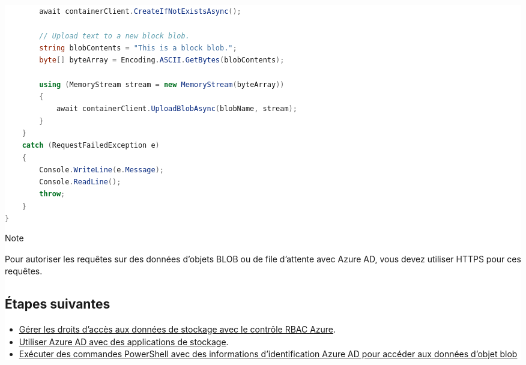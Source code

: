 ```csharp
        await containerClient.CreateIfNotExistsAsync();

        // Upload text to a new block blob.
        string blobContents = "This is a block blob.";
        byte[] byteArray = Encoding.ASCII.GetBytes(blobContents);

        using (MemoryStream stream = new MemoryStream(byteArray))
        {
            await containerClient.UploadBlobAsync(blobName, stream);
        }
    }
    catch (RequestFailedException e)
    {
        Console.WriteLine(e.Message);
        Console.ReadLine();
        throw;
    }
}
```

> [!NOTE]
> Pour autoriser les requêtes sur des données d’objets BLOB ou de file d’attente avec Azure AD, vous devez utiliser HTTPS pour ces requêtes.

## <a name="next-steps"></a>Étapes suivantes

- [Gérer les droits d’accès aux données de stockage avec le contrôle RBAC Azure](./storage-auth-aad-rbac-portal.md).
- [Utiliser Azure AD avec des applications de stockage](storage-auth-aad-app.md).
- [Exécuter des commandes PowerShell avec des informations d’identification Azure AD pour accéder aux données d’objet blob](../blobs/authorize-active-directory-powershell.md)